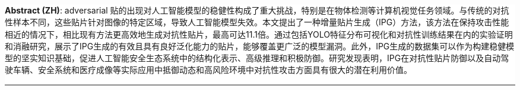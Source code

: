 **Abstract (ZH)**: adversarial 贴的出现对人工智能模型的稳健性构成了重大挑战，特别是在物体检测等计算机视觉任务领域。与传统的对抗性样本不同，这些贴片针对图像的特定区域，导致人工智能模型失效。本文提出了一种增量贴片生成（IPG）方法，该方法在保持攻击性能相近的情况下，相比现有方法更高效地生成对抗性贴片，最高可达11.1倍。通过包括YOLO特征分布可视化和对抗性训练结果在内的实验证明和消融研究，展示了IPG生成的有效且具有良好泛化能力的贴片，能够覆盖更广泛的模型漏洞。此外，IPG生成的数据集可以作为构建稳健模型的坚实知识基础，促进人工智能安全生态系统中的结构化表示、高级推理和积极防御。研究发现表明，IPG在对抗性贴片防御以及自动驾驶车辆、安全系统和医疗成像等实际应用中抵御动态和高风险环境中对抗性攻击方面具有很大的潜在利用价值。 

---
